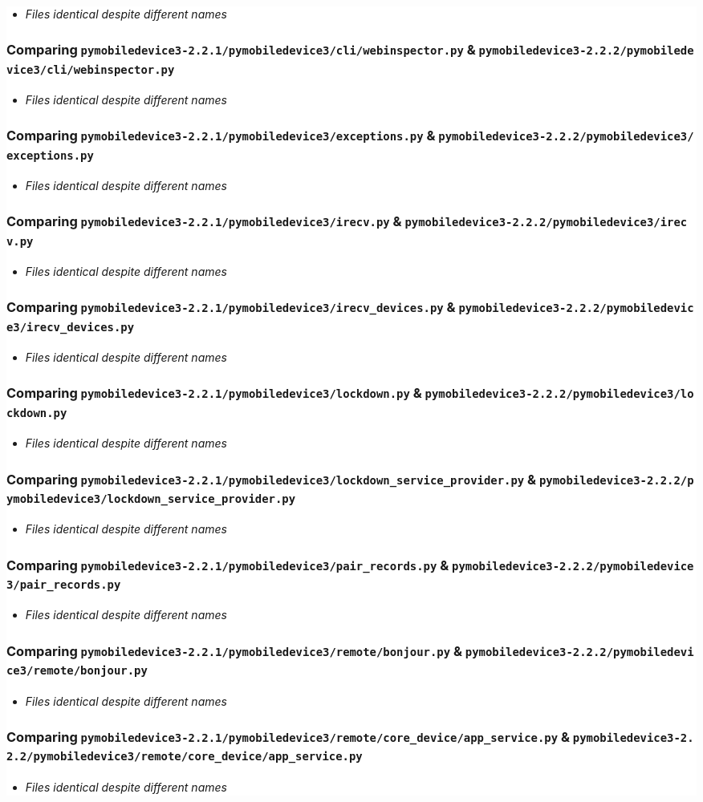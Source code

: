  * *Files identical despite different names*

### Comparing `pymobiledevice3-2.2.1/pymobiledevice3/cli/webinspector.py` & `pymobiledevice3-2.2.2/pymobiledevice3/cli/webinspector.py`

 * *Files identical despite different names*

### Comparing `pymobiledevice3-2.2.1/pymobiledevice3/exceptions.py` & `pymobiledevice3-2.2.2/pymobiledevice3/exceptions.py`

 * *Files identical despite different names*

### Comparing `pymobiledevice3-2.2.1/pymobiledevice3/irecv.py` & `pymobiledevice3-2.2.2/pymobiledevice3/irecv.py`

 * *Files identical despite different names*

### Comparing `pymobiledevice3-2.2.1/pymobiledevice3/irecv_devices.py` & `pymobiledevice3-2.2.2/pymobiledevice3/irecv_devices.py`

 * *Files identical despite different names*

### Comparing `pymobiledevice3-2.2.1/pymobiledevice3/lockdown.py` & `pymobiledevice3-2.2.2/pymobiledevice3/lockdown.py`

 * *Files identical despite different names*

### Comparing `pymobiledevice3-2.2.1/pymobiledevice3/lockdown_service_provider.py` & `pymobiledevice3-2.2.2/pymobiledevice3/lockdown_service_provider.py`

 * *Files identical despite different names*

### Comparing `pymobiledevice3-2.2.1/pymobiledevice3/pair_records.py` & `pymobiledevice3-2.2.2/pymobiledevice3/pair_records.py`

 * *Files identical despite different names*

### Comparing `pymobiledevice3-2.2.1/pymobiledevice3/remote/bonjour.py` & `pymobiledevice3-2.2.2/pymobiledevice3/remote/bonjour.py`

 * *Files identical despite different names*

### Comparing `pymobiledevice3-2.2.1/pymobiledevice3/remote/core_device/app_service.py` & `pymobiledevice3-2.2.2/pymobiledevice3/remote/core_device/app_service.py`

 * *Files identical despite different names*
